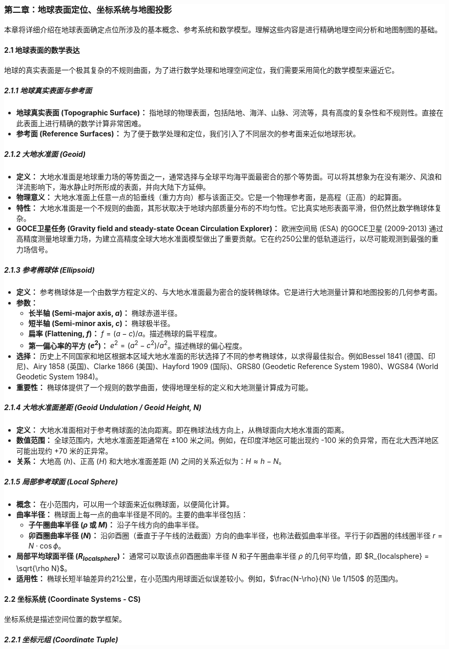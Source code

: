 ### 第二章：地球表面定位、坐标系统与地图投影

本章将详细介绍在地球表面确定点位所涉及的基本概念、参考系统和数学模型。理解这些内容是进行精确地理空间分析和地图制图的基础。

#### 2.1 地球表面的数学表达

地球的真实表面是一个极其复杂的不规则曲面，为了进行数学处理和地理空间定位，我们需要采用简化的数学模型来逼近它。

##### 2.1.1 地球真实表面与参考面

*   **地球真实表面 (Topographic Surface)：** 指地球的物理表面，包括陆地、海洋、山脉、河流等，具有高度的复杂性和不规则性。直接在此表面上进行精确的数学计算非常困难。
*   **参考面 (Reference Surfaces)：** 为了便于数学处理和定位，我们引入了不同层次的参考面来近似地球形状。

##### 2.1.2 大地水准面 (Geoid)

*   **定义：** 大地水准面是地球重力场的等势面之一，通常选择与全球平均海平面最密合的那个等势面。可以将其想象为在没有潮汐、风浪和洋流影响下，海水静止时所形成的表面，并向大陆下方延伸。
*   **物理意义：** 大地水准面上任意一点的铅垂线（重力方向）都与该面正交。它是一个物理参考面，是高程（正高）的起算面。
*   **特性：** 大地水准面是一个不规则的曲面，其形状取决于地球内部质量分布的不均匀性。它比真实地形表面平滑，但仍然比数学椭球体复杂。
*   **GOCE卫星任务 (Gravity field and steady-state Ocean Circulation Explorer)：** 欧洲空间局 (ESA) 的GOCE卫星 (2009-2013) 通过高精度测量地球重力场，为建立高精度全球大地水准面模型做出了重要贡献。它在约250公里的低轨道运行，以尽可能观测到最强的重力场信号。

##### 2.1.3 参考椭球体 (Ellipsoid)

*   **定义：** 参考椭球体是一个由数学方程定义的、与大地水准面最为密合的旋转椭球体。它是进行大地测量计算和地图投影的几何参考面。
*   **参数：**
    *   **长半轴 (Semi-major axis, $a$)：** 椭球赤道半径。
    *   **短半轴 (Semi-minor axis, $c$)：** 椭球极半径。
    *   **扁率 (Flattening, $f$)：** $f = (a-c)/a$。描述椭球的扁平程度。
    *   **第一偏心率的平方 ($e^2$)：** $e^2 = (a^2-c^2)/a^2$。描述椭球的偏心程度。
*   **选择：** 历史上不同国家和地区根据本区域大地水准面的形状选择了不同的参考椭球体，以求得最佳拟合。例如Bessel 1841 (德国、印尼)、Airy 1858 (英国)、Clarke 1866 (美国)、Hayford 1909 (国际)、GRS80 (Geodetic Reference System 1980)、WGS84 (World Geodetic System 1984)。
*   **重要性：** 椭球体提供了一个规则的数学曲面，使得地理坐标的定义和大地测量计算成为可能。

##### 2.1.4 大地水准面差距 (Geoid Undulation / Geoid Height, $N$)

*   **定义：** 大地水准面相对于参考椭球面的法向距离。即在椭球法线方向上，从椭球面向大地水准面的距离。
*   **数值范围：** 全球范围内，大地水准面差距通常在 ±100 米之间。例如，在印度洋地区可能出现约 -100 米的负异常，而在北大西洋地区可能出现约 +70 米的正异常。
*   **关系：** 大地高 ($h$)、正高 ($H$) 和大地水准面差距 ($N$) 之间的关系近似为：$H \approx h - N$。

##### 2.1.5 局部参考球面 (Local Sphere)

*   **概念：** 在小范围内，可以用一个球面来近似椭球面，以便简化计算。
*   **曲率半径：** 椭球面上每一点的曲率半径是不同的。主要的曲率半径包括：
    *   **子午圈曲率半径 ($\rho$ 或 $M$)：** 沿子午线方向的曲率半径。
    *   **卯酉圈曲率半径 ($N$)：** 沿卯酉圈（垂直于子午线的法截面）方向的曲率半径，也称法截弧曲率半径。平行于卯酉圈的纬线圈半径 $r = N \cdot \cos\phi$。
*   **局部平均球面半径 ($R_{localsphere}$)：** 通常可以取该点卯酉圈曲率半径 $N$ 和子午圈曲率半径 $\rho$ 的几何平均值，即 $R_{localsphere} = \sqrt{\rho N}$。
*   **适用性：** 椭球长短半轴差异约21公里，在小范围内用球面近似误差较小。例如，$\frac{N-\rho}{N} \le 1/150$ 的范围内。

#### 2.2 坐标系统 (Coordinate Systems - CS)

坐标系统是描述空间位置的数学框架。

##### 2.2.1 坐标元组 (Coordinate Tuple)
